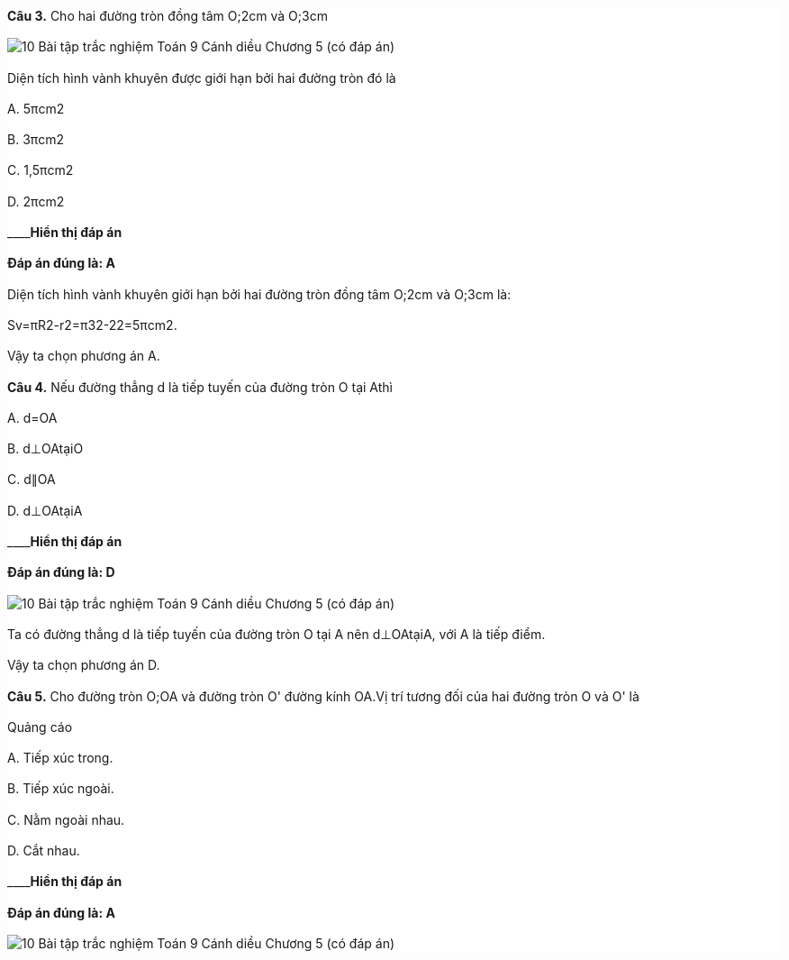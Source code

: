**Câu 3.** Cho hai đường tròn đồng tâm O;2cm và O;3cm

![10 Bài tập trắc nghiệm Toán 9 Cánh diều Chương 5 \(có đáp án\) ](https://vietjack.com/toan-9-cd/images/trac-nghiem-bai-tap-cuoi-chuong-5-1.PNG)

Diện tích hình vành khuyên được giới hạn bởi hai đường tròn đó là

A. 5πcm2

B. 3πcm2

C. 1,5πcm2

D. 2πcm2

____**Hiển thị đáp án**

**Đáp án đúng là: A**

Diện tích hình vành khuyên giới hạn bởi hai đường tròn đồng tâm O;2cm và O;3cm là: 

Sv=πR2-r2=π32-22=5πcm2.

Vậy ta chọn phương án A.

**Câu 4.** Nếu đường thẳng d là tiếp tuyến của đường tròn O tại Athì

A. d=OA

B. d⊥OAtạiO

C. d∥OA

D. d⊥OAtạiA

____**Hiển thị đáp án**

**Đáp án đúng là: D**

![10 Bài tập trắc nghiệm Toán 9 Cánh diều Chương 5 \(có đáp án\) ](https://vietjack.com/toan-9-cd/images/trac-nghiem-bai-tap-cuoi-chuong-5-2.PNG)

Ta có đường thẳng d là tiếp tuyến của đường tròn O tại A nên d⊥OAtạiA, với A là tiếp điểm.

Vậy ta chọn phương án D.

**Câu 5.** Cho đường tròn O;OA và đường tròn O' đường kính OA.Vị trí tương đối của hai đường tròn O và O' là

Quảng cáo

A. Tiếp xúc trong. 

B. Tiếp xúc ngoài. 

C. Nằm ngoài nhau. 

D. Cắt nhau.

____**Hiển thị đáp án**

**Đáp án đúng là: A**

![10 Bài tập trắc nghiệm Toán 9 Cánh diều Chương 5 \(có đáp án\) ](https://vietjack.com/toan-9-cd/images/trac-nghiem-bai-tap-cuoi-chuong-5-3.PNG)

